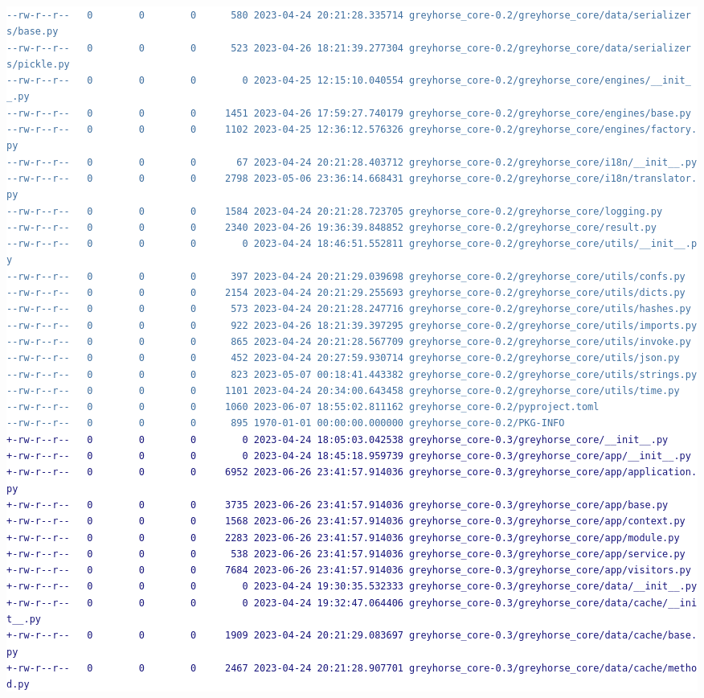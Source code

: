 ```diff
--rw-r--r--   0        0        0      580 2023-04-24 20:21:28.335714 greyhorse_core-0.2/greyhorse_core/data/serializers/base.py
--rw-r--r--   0        0        0      523 2023-04-26 18:21:39.277304 greyhorse_core-0.2/greyhorse_core/data/serializers/pickle.py
--rw-r--r--   0        0        0        0 2023-04-25 12:15:10.040554 greyhorse_core-0.2/greyhorse_core/engines/__init__.py
--rw-r--r--   0        0        0     1451 2023-04-26 17:59:27.740179 greyhorse_core-0.2/greyhorse_core/engines/base.py
--rw-r--r--   0        0        0     1102 2023-04-25 12:36:12.576326 greyhorse_core-0.2/greyhorse_core/engines/factory.py
--rw-r--r--   0        0        0       67 2023-04-24 20:21:28.403712 greyhorse_core-0.2/greyhorse_core/i18n/__init__.py
--rw-r--r--   0        0        0     2798 2023-05-06 23:36:14.668431 greyhorse_core-0.2/greyhorse_core/i18n/translator.py
--rw-r--r--   0        0        0     1584 2023-04-24 20:21:28.723705 greyhorse_core-0.2/greyhorse_core/logging.py
--rw-r--r--   0        0        0     2340 2023-04-26 19:36:39.848852 greyhorse_core-0.2/greyhorse_core/result.py
--rw-r--r--   0        0        0        0 2023-04-24 18:46:51.552811 greyhorse_core-0.2/greyhorse_core/utils/__init__.py
--rw-r--r--   0        0        0      397 2023-04-24 20:21:29.039698 greyhorse_core-0.2/greyhorse_core/utils/confs.py
--rw-r--r--   0        0        0     2154 2023-04-24 20:21:29.255693 greyhorse_core-0.2/greyhorse_core/utils/dicts.py
--rw-r--r--   0        0        0      573 2023-04-24 20:21:28.247716 greyhorse_core-0.2/greyhorse_core/utils/hashes.py
--rw-r--r--   0        0        0      922 2023-04-26 18:21:39.397295 greyhorse_core-0.2/greyhorse_core/utils/imports.py
--rw-r--r--   0        0        0      865 2023-04-24 20:21:28.567709 greyhorse_core-0.2/greyhorse_core/utils/invoke.py
--rw-r--r--   0        0        0      452 2023-04-24 20:27:59.930714 greyhorse_core-0.2/greyhorse_core/utils/json.py
--rw-r--r--   0        0        0      823 2023-05-07 00:18:41.443382 greyhorse_core-0.2/greyhorse_core/utils/strings.py
--rw-r--r--   0        0        0     1101 2023-04-24 20:34:00.643458 greyhorse_core-0.2/greyhorse_core/utils/time.py
--rw-r--r--   0        0        0     1060 2023-06-07 18:55:02.811162 greyhorse_core-0.2/pyproject.toml
--rw-r--r--   0        0        0      895 1970-01-01 00:00:00.000000 greyhorse_core-0.2/PKG-INFO
+-rw-r--r--   0        0        0        0 2023-04-24 18:05:03.042538 greyhorse_core-0.3/greyhorse_core/__init__.py
+-rw-r--r--   0        0        0        0 2023-04-24 18:45:18.959739 greyhorse_core-0.3/greyhorse_core/app/__init__.py
+-rw-r--r--   0        0        0     6952 2023-06-26 23:41:57.914036 greyhorse_core-0.3/greyhorse_core/app/application.py
+-rw-r--r--   0        0        0     3735 2023-06-26 23:41:57.914036 greyhorse_core-0.3/greyhorse_core/app/base.py
+-rw-r--r--   0        0        0     1568 2023-06-26 23:41:57.914036 greyhorse_core-0.3/greyhorse_core/app/context.py
+-rw-r--r--   0        0        0     2283 2023-06-26 23:41:57.914036 greyhorse_core-0.3/greyhorse_core/app/module.py
+-rw-r--r--   0        0        0      538 2023-06-26 23:41:57.914036 greyhorse_core-0.3/greyhorse_core/app/service.py
+-rw-r--r--   0        0        0     7684 2023-06-26 23:41:57.914036 greyhorse_core-0.3/greyhorse_core/app/visitors.py
+-rw-r--r--   0        0        0        0 2023-04-24 19:30:35.532333 greyhorse_core-0.3/greyhorse_core/data/__init__.py
+-rw-r--r--   0        0        0        0 2023-04-24 19:32:47.064406 greyhorse_core-0.3/greyhorse_core/data/cache/__init__.py
+-rw-r--r--   0        0        0     1909 2023-04-24 20:21:29.083697 greyhorse_core-0.3/greyhorse_core/data/cache/base.py
+-rw-r--r--   0        0        0     2467 2023-04-24 20:21:28.907701 greyhorse_core-0.3/greyhorse_core/data/cache/method.py
```